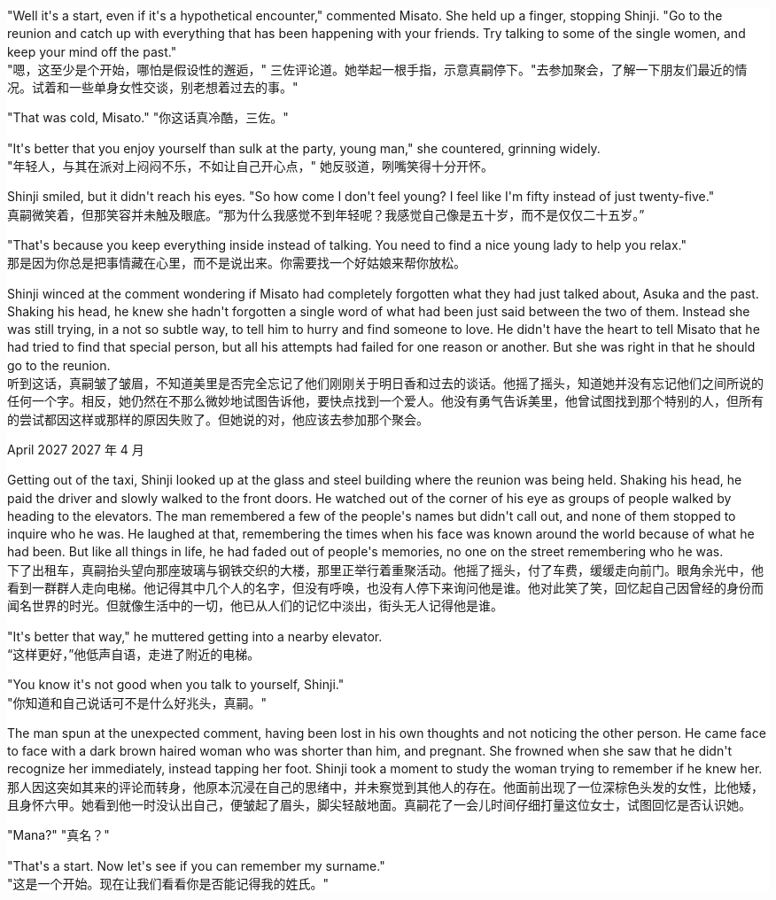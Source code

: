 "Well it's a start, even if it's a hypothetical encounter," commented Misato. She held up a finger, stopping Shinji. "Go to the reunion and catch up with everything that has been happening with your friends. Try talking to some of the single women, and keep your mind off the past."  
"嗯，这至少是个开始，哪怕是假设性的邂逅，" 三佐评论道。她举起一根手指，示意真嗣停下。"去参加聚会，了解一下朋友们最近的情况。试着和一些单身女性交谈，别老想着过去的事。"

"That was cold, Misato." "你这话真冷酷，三佐。"

"It's better that you enjoy yourself than sulk at the party, young man," she countered, grinning widely.  
"年轻人，与其在派对上闷闷不乐，不如让自己开心点，" 她反驳道，咧嘴笑得十分开怀。

Shinji smiled, but it didn't reach his eyes. "So how come I don't feel young? I feel like I'm fifty instead of just twenty-five."  
真嗣微笑着，但那笑容并未触及眼底。“那为什么我感觉不到年轻呢？我感觉自己像是五十岁，而不是仅仅二十五岁。”

"That's because you keep everything inside instead of talking. You need to find a nice young lady to help you relax."  
那是因为你总是把事情藏在心里，而不是说出来。你需要找一个好姑娘来帮你放松。

Shinji winced at the comment wondering if Misato had completely forgotten what they had just talked about, Asuka and the past. Shaking his head, he knew she hadn't forgotten a single word of what had been just said between the two of them. Instead she was still trying, in a not so subtle way, to tell him to hurry and find someone to love. He didn't have the heart to tell Misato that he had tried to find that special person, but all his attempts had failed for one reason or another. But she was right in that he should go to the reunion.  
听到这话，真嗣皱了皱眉，不知道美里是否完全忘记了他们刚刚关于明日香和过去的谈话。他摇了摇头，知道她并没有忘记他们之间所说的任何一个字。相反，她仍然在不那么微妙地试图告诉他，要快点找到一个爱人。他没有勇气告诉美里，他曾试图找到那个特别的人，但所有的尝试都因这样或那样的原因失败了。但她说的对，他应该去参加那个聚会。

April 2027 2027 年 4 月

Getting out of the taxi, Shinji looked up at the glass and steel building where the reunion was being held. Shaking his head, he paid the driver and slowly walked to the front doors. He watched out of the corner of his eye as groups of people walked by heading to the elevators. The man remembered a few of the people's names but didn't call out, and none of them stopped to inquire who he was. He laughed at that, remembering the times when his face was known around the world because of what he had been. But like all things in life, he had faded out of people's memories, no one on the street remembering who he was.  
下了出租车，真嗣抬头望向那座玻璃与钢铁交织的大楼，那里正举行着重聚活动。他摇了摇头，付了车费，缓缓走向前门。眼角余光中，他看到一群群人走向电梯。他记得其中几个人的名字，但没有呼唤，也没有人停下来询问他是谁。他对此笑了笑，回忆起自己因曾经的身份而闻名世界的时光。但就像生活中的一切，他已从人们的记忆中淡出，街头无人记得他是谁。

"It's better that way," he muttered getting into a nearby elevator.  
“这样更好，”他低声自语，走进了附近的电梯。

"You know it's not good when you talk to yourself, Shinji."  
"你知道和自己说话可不是什么好兆头，真嗣。"

The man spun at the unexpected comment, having been lost in his own thoughts and not noticing the other person. He came face to face with a dark brown haired woman who was shorter than him, and pregnant. She frowned when she saw that he didn't recognize her immediately, instead tapping her foot. Shinji took a moment to study the woman trying to remember if he knew her.  
那人因这突如其来的评论而转身，他原本沉浸在自己的思绪中，并未察觉到其他人的存在。他面前出现了一位深棕色头发的女性，比他矮，且身怀六甲。她看到他一时没认出自己，便皱起了眉头，脚尖轻敲地面。真嗣花了一会儿时间仔细打量这位女士，试图回忆是否认识她。

"Mana?" "真名？"

"That's a start. Now let's see if you can remember my surname."  
"这是一个开始。现在让我们看看你是否能记得我的姓氏。"
